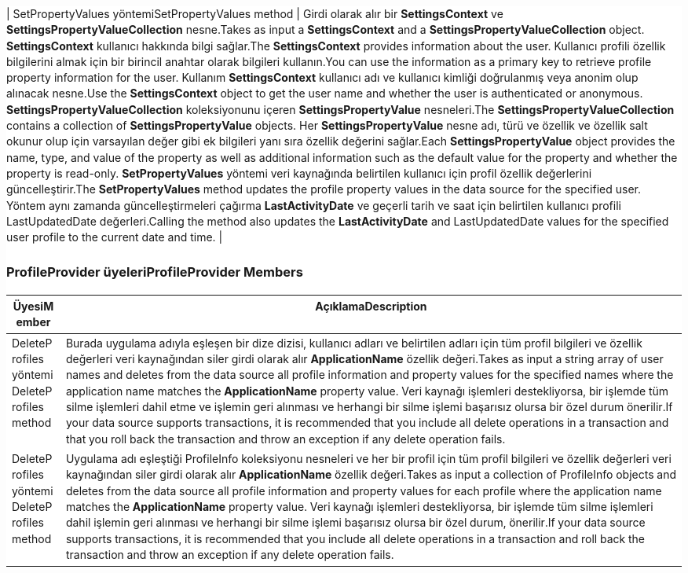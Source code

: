 | <span data-ttu-id="c3a8b-182">SetPropertyValues yöntemi</span><span class="sxs-lookup"><span data-stu-id="c3a8b-182">SetPropertyValues method</span></span> | <span data-ttu-id="c3a8b-183">Girdi olarak alır bir **SettingsContext** ve **SettingsPropertyValueCollection** nesne.</span><span class="sxs-lookup"><span data-stu-id="c3a8b-183">Takes as input a **SettingsContext** and a **SettingsPropertyValueCollection** object.</span></span> <span data-ttu-id="c3a8b-184">**SettingsContext** kullanıcı hakkında bilgi sağlar.</span><span class="sxs-lookup"><span data-stu-id="c3a8b-184">The **SettingsContext** provides information about the user.</span></span> <span data-ttu-id="c3a8b-185">Kullanıcı profili özellik bilgilerini almak için bir birincil anahtar olarak bilgileri kullanın.</span><span class="sxs-lookup"><span data-stu-id="c3a8b-185">You can use the information as a primary key to retrieve profile property information for the user.</span></span> <span data-ttu-id="c3a8b-186">Kullanım **SettingsContext** kullanıcı adı ve kullanıcı kimliği doğrulanmış veya anonim olup alınacak nesne.</span><span class="sxs-lookup"><span data-stu-id="c3a8b-186">Use the **SettingsContext** object to get the user name and whether the user is authenticated or anonymous.</span></span> <span data-ttu-id="c3a8b-187">**SettingsPropertyValueCollection** koleksiyonunu içeren **SettingsPropertyValue** nesneleri.</span><span class="sxs-lookup"><span data-stu-id="c3a8b-187">The **SettingsPropertyValueCollection** contains a collection of **SettingsPropertyValue** objects.</span></span> <span data-ttu-id="c3a8b-188">Her **SettingsPropertyValue** nesne adı, türü ve özellik ve özellik salt okunur olup için varsayılan değer gibi ek bilgileri yanı sıra özellik değerini sağlar.</span><span class="sxs-lookup"><span data-stu-id="c3a8b-188">Each **SettingsPropertyValue** object provides the name, type, and value of the property as well as additional information such as the default value for the property and whether the property is read-only.</span></span> <span data-ttu-id="c3a8b-189">**SetPropertyValues** yöntemi veri kaynağında belirtilen kullanıcı için profil özellik değerlerini güncelleştirir.</span><span class="sxs-lookup"><span data-stu-id="c3a8b-189">The **SetPropertyValues** method updates the profile property values in the data source for the specified user.</span></span> <span data-ttu-id="c3a8b-190">Yöntem aynı zamanda güncelleştirmeleri çağırma **LastActivityDate** ve geçerli tarih ve saat için belirtilen kullanıcı profili LastUpdatedDate değerleri.</span><span class="sxs-lookup"><span data-stu-id="c3a8b-190">Calling the method also updates the **LastActivityDate** and LastUpdatedDate values for the specified user profile to the current date and time.</span></span> |

### <a name="profileprovider-members"></a><span data-ttu-id="c3a8b-191">ProfileProvider üyeleri</span><span class="sxs-lookup"><span data-stu-id="c3a8b-191">ProfileProvider Members</span></span>

| <span data-ttu-id="c3a8b-192">**Üyesi**</span><span class="sxs-lookup"><span data-stu-id="c3a8b-192">**Member**</span></span> | <span data-ttu-id="c3a8b-193">**Açıklama**</span><span class="sxs-lookup"><span data-stu-id="c3a8b-193">**Description**</span></span> |
| --- | --- |
| <span data-ttu-id="c3a8b-194">DeleteProfiles yöntemi</span><span class="sxs-lookup"><span data-stu-id="c3a8b-194">DeleteProfiles method</span></span> | <span data-ttu-id="c3a8b-195">Burada uygulama adıyla eşleşen bir dize dizisi, kullanıcı adları ve belirtilen adları için tüm profil bilgileri ve özellik değerleri veri kaynağından siler girdi olarak alır **ApplicationName** özellik değeri.</span><span class="sxs-lookup"><span data-stu-id="c3a8b-195">Takes as input a string array of user names and deletes from the data source all profile information and property values for the specified names where the application name matches the **ApplicationName** property value.</span></span> <span data-ttu-id="c3a8b-196">Veri kaynağı işlemleri destekliyorsa, bir işlemde tüm silme işlemleri dahil etme ve işlemin geri alınması ve herhangi bir silme işlemi başarısız olursa bir özel durum önerilir.</span><span class="sxs-lookup"><span data-stu-id="c3a8b-196">If your data source supports transactions, it is recommended that you include all delete operations in a transaction and that you roll back the transaction and throw an exception if any delete operation fails.</span></span> |
| <span data-ttu-id="c3a8b-197">DeleteProfiles yöntemi</span><span class="sxs-lookup"><span data-stu-id="c3a8b-197">DeleteProfiles method</span></span> | <span data-ttu-id="c3a8b-198">Uygulama adı eşleştiği ProfileInfo koleksiyonu nesneleri ve her bir profil için tüm profil bilgileri ve özellik değerleri veri kaynağından siler girdi olarak alır **ApplicationName** özellik değeri.</span><span class="sxs-lookup"><span data-stu-id="c3a8b-198">Takes as input a collection of ProfileInfo objects and deletes from the data source all profile information and property values for each profile where the application name matches the **ApplicationName** property value.</span></span> <span data-ttu-id="c3a8b-199">Veri kaynağı işlemleri destekliyorsa, bir işlemde tüm silme işlemleri dahil işlemin geri alınması ve herhangi bir silme işlemi başarısız olursa bir özel durum, önerilir.</span><span class="sxs-lookup"><span data-stu-id="c3a8b-199">If your data source supports transactions, it is recommended that you include all delete operations in a transaction and roll back the transaction and throw an exception if any delete operation fails.</span></span> |